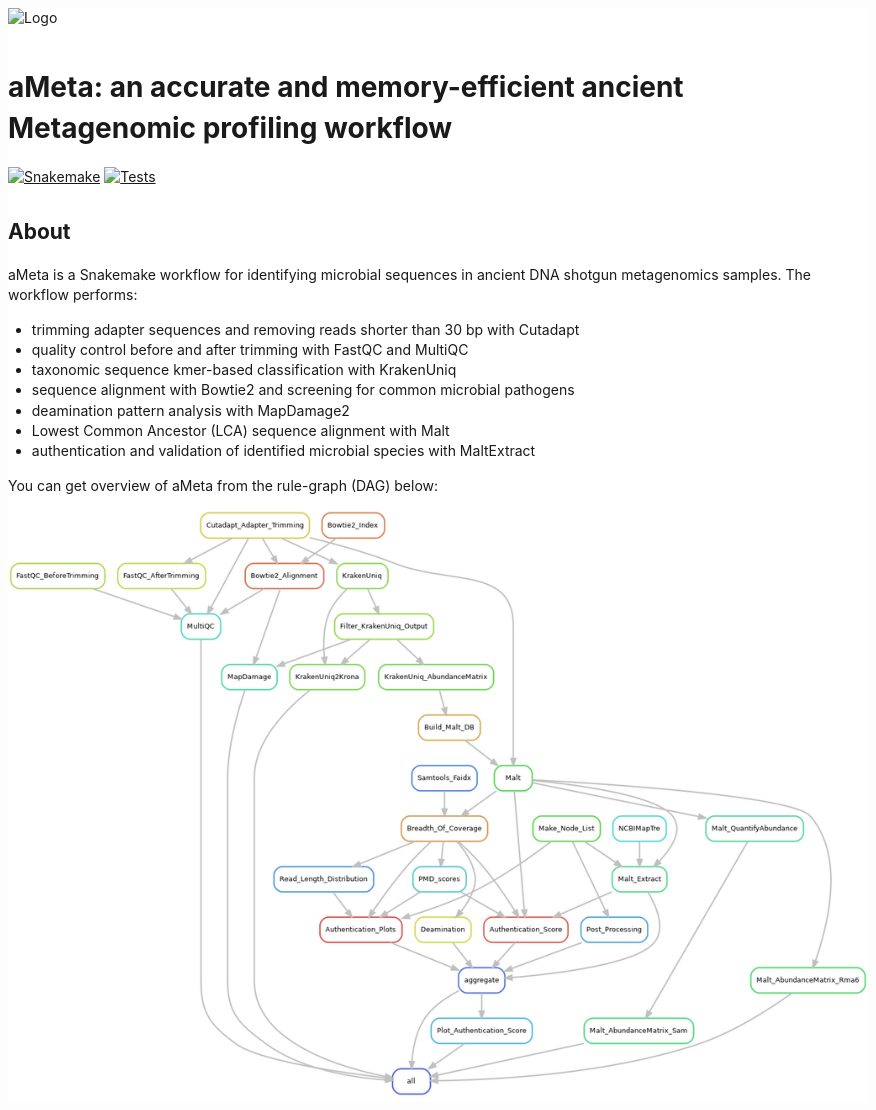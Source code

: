 ![Logo](images/aMeta.png)

# aMeta: an accurate and memory-efficient ancient Metagenomic profiling workflow

[![Snakemake](https://img.shields.io/badge/snakemake-≥6.10.0-brightgreen.svg)](https://snakemake.bitbucket.io)
[![Tests](https://github.com/NBISweden/ancient-microbiome-smk/actions/workflows/main.yaml/badge.svg)](https://github.com/NBISweden/ancient-microbiome-smk/actions/workflows/main.yaml)

## About

aMeta is a Snakemake workflow for identifying microbial sequences in
ancient DNA shotgun metagenomics samples. The workflow performs:

- trimming adapter sequences and removing reads shorter than 30 bp with Cutadapt
- quality control before and after trimming with FastQC and MultiQC
- taxonomic sequence kmer-based classification with KrakenUniq
- sequence alignment with Bowtie2 and screening for common microbial
  pathogens
- deamination pattern analysis with MapDamage2
- Lowest Common Ancestor (LCA) sequence alignment with Malt
- authentication and validation of identified microbial species with
  MaltExtract

You can get overview of aMeta from the rule-graph (DAG) below:

![rulegraph](images/rulegraph.png)
